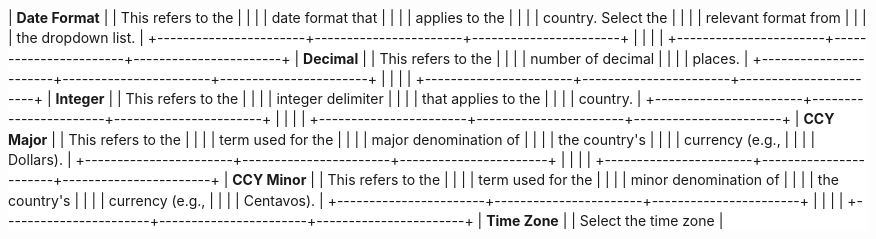 | **Date Format**       |                       | This refers to the    |
|                       |                       | date format that      |
|                       |                       | applies to the        |
|                       |                       | country. Select the   |
|                       |                       | relevant format from  |
|                       |                       | the dropdown list.    |
+-----------------------+-----------------------+-----------------------+
|                       |                       |                       |
+-----------------------+-----------------------+-----------------------+
| **Decimal**           |                       | This refers to the    |
|                       |                       | number of decimal     |
|                       |                       | places.               |
+-----------------------+-----------------------+-----------------------+
|                       |                       |                       |
+-----------------------+-----------------------+-----------------------+
| **Integer**           |                       | This refers to the    |
|                       |                       | integer delimiter     |
|                       |                       | that applies to the   |
|                       |                       | country.              |
+-----------------------+-----------------------+-----------------------+
|                       |                       |                       |
+-----------------------+-----------------------+-----------------------+
| **CCY Major**         |                       | This refers to the    |
|                       |                       | term used for the     |
|                       |                       | major denomination of |
|                       |                       | the country's         |
|                       |                       | currency (e.g.,       |
|                       |                       | Dollars).             |
+-----------------------+-----------------------+-----------------------+
|                       |                       |                       |
+-----------------------+-----------------------+-----------------------+
| **CCY Minor**         |                       | This refers to the    |
|                       |                       | term used for the     |
|                       |                       | minor denomination of |
|                       |                       | the country's         |
|                       |                       | currency (e.g.,       |
|                       |                       | Centavos).            |
+-----------------------+-----------------------+-----------------------+
|                       |                       |                       |
+-----------------------+-----------------------+-----------------------+
| **Time Zone**         |                       | Select the time zone  |